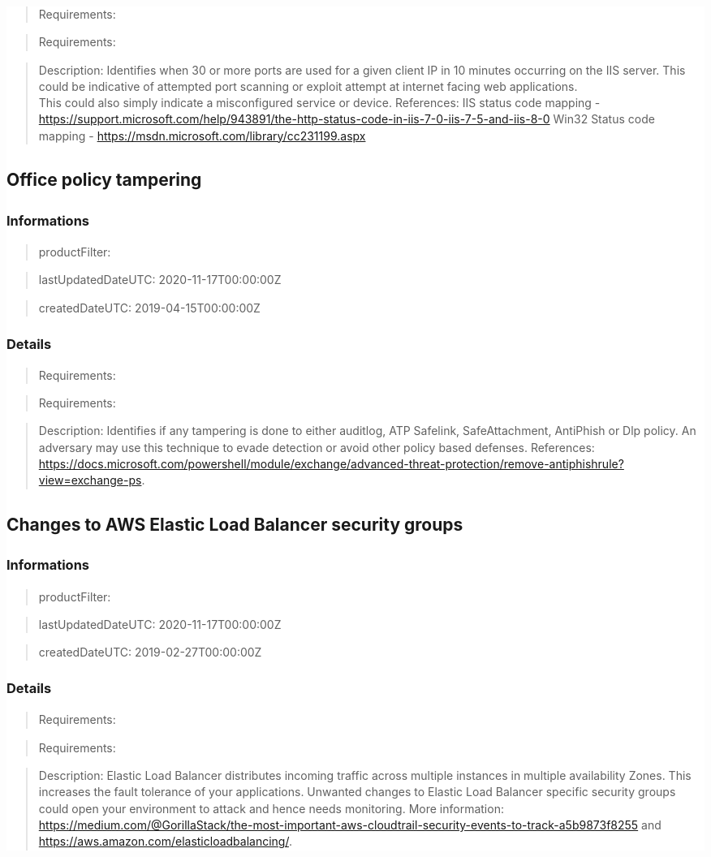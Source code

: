 > Requirements:

> Requirements: 

> Description: Identifies when 30 or more ports are used for a given client IP in 10 minutes occurring on the IIS server.
This could be indicative of attempted port scanning or exploit attempt at internet facing web applications.  
This could also simply indicate a misconfigured service or device.
References:
IIS status code mapping - https://support.microsoft.com/help/943891/the-http-status-code-in-iis-7-0-iis-7-5-and-iis-8-0
Win32 Status code mapping - https://msdn.microsoft.com/library/cc231199.aspx

## Office policy tampering

### Informations

> productFilter: 

> lastUpdatedDateUTC: 2020-11-17T00:00:00Z

> createdDateUTC: 2019-04-15T00:00:00Z

### Details

> Requirements:

> Requirements: 

> Description: Identifies if any tampering is done to either auditlog, ATP Safelink, SafeAttachment, AntiPhish or Dlp policy. 
An adversary may use this technique to evade detection or avoid other policy based defenses.
References: https://docs.microsoft.com/powershell/module/exchange/advanced-threat-protection/remove-antiphishrule?view=exchange-ps.

## Changes to AWS Elastic Load Balancer security groups

### Informations

> productFilter: 

> lastUpdatedDateUTC: 2020-11-17T00:00:00Z

> createdDateUTC: 2019-02-27T00:00:00Z

### Details

> Requirements:

> Requirements: 

> Description: Elastic Load Balancer distributes incoming traffic across multiple instances in multiple availability Zones. This increases the fault tolerance of your applications. 
 Unwanted changes to Elastic Load Balancer specific security groups could open your environment to attack and  hence needs monitoring.
 More information: https://medium.com/@GorillaStack/the-most-important-aws-cloudtrail-security-events-to-track-a5b9873f8255 
 and https://aws.amazon.com/elasticloadbalancing/.

